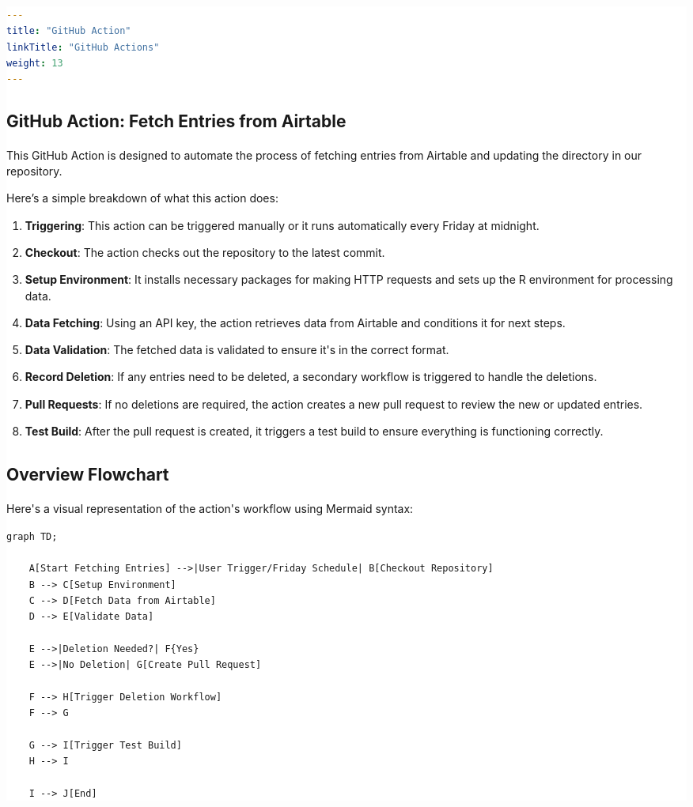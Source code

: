 ```yaml
---
title: "GitHub Action"
linkTitle: "GitHub Actions"
weight: 13
---
```



## GitHub Action: Fetch Entries from Airtable

This GitHub Action is designed to automate the process of fetching entries from Airtable and updating the directory in our repository. 

Here’s a simple breakdown of what this action does:

1. **Triggering**: This action can be triggered manually or it runs automatically every Friday at midnight.

2. **Checkout**: The action checks out the repository to the latest commit.

3. **Setup Environment**: It installs necessary packages for making HTTP requests and sets up the R environment for processing data.

4. **Data Fetching**: Using an API key, the action retrieves data from Airtable and conditions it for next steps.

5. **Data Validation**: The fetched data is validated to ensure it's in the correct format.

6. **Record Deletion**: If any entries need to be deleted, a secondary workflow is triggered to handle the deletions.

7. **Pull Requests**: If no deletions are required, the action creates a new pull request to review the new or updated entries.

8. **Test Build**: After the pull request is created, it triggers a test build to ensure everything is functioning correctly.

## Overview Flowchart

Here's a visual representation of the action's workflow using Mermaid syntax:

```mermaid
graph TD;

    A[Start Fetching Entries] -->|User Trigger/Friday Schedule| B[Checkout Repository]
    B --> C[Setup Environment]
    C --> D[Fetch Data from Airtable]
    D --> E[Validate Data]

    E -->|Deletion Needed?| F{Yes}
    E -->|No Deletion| G[Create Pull Request]

    F --> H[Trigger Deletion Workflow]
    F --> G

    G --> I[Trigger Test Build]
    H --> I

    I --> J[End]
```
